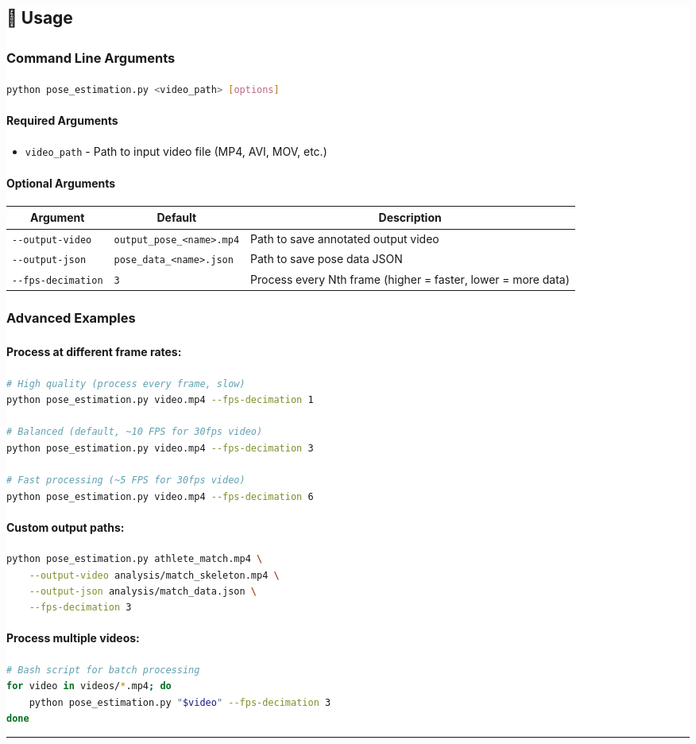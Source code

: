 
## 📖 Usage

### Command Line Arguments

```bash
python pose_estimation.py <video_path> [options]
```

#### Required Arguments

- `video_path` - Path to input video file (MP4, AVI, MOV, etc.)

#### Optional Arguments

| Argument | Default | Description |
|----------|---------|-------------|
| `--output-video` | `output_pose_<name>.mp4` | Path to save annotated output video |
| `--output-json` | `pose_data_<name>.json` | Path to save pose data JSON |
| `--fps-decimation` | `3` | Process every Nth frame (higher = faster, lower = more data) |

### Advanced Examples

#### Process at different frame rates:

```bash
# High quality (process every frame, slow)
python pose_estimation.py video.mp4 --fps-decimation 1

# Balanced (default, ~10 FPS for 30fps video)
python pose_estimation.py video.mp4 --fps-decimation 3

# Fast processing (~5 FPS for 30fps video)
python pose_estimation.py video.mp4 --fps-decimation 6
```

#### Custom output paths:

```bash
python pose_estimation.py athlete_match.mp4 \
    --output-video analysis/match_skeleton.mp4 \
    --output-json analysis/match_data.json \
    --fps-decimation 3
```

#### Process multiple videos:

```bash
# Bash script for batch processing
for video in videos/*.mp4; do
    python pose_estimation.py "$video" --fps-decimation 3
done
```

---